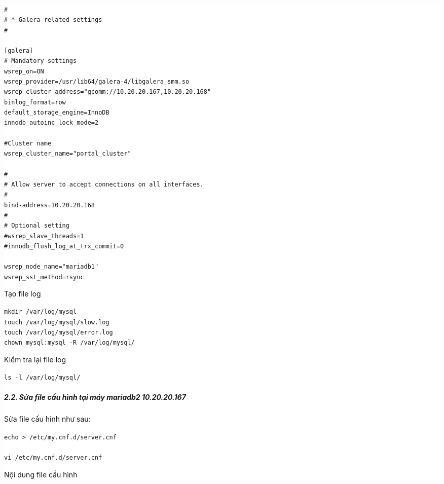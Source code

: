 ```
#
# * Galera-related settings
#

[galera]
# Mandatory settings
wsrep_on=ON
wsrep_provider=/usr/lib64/galera-4/libgalera_smm.so
wsrep_cluster_address="gcomm://10.20.20.167,10.20.20.168"
binlog_format=row
default_storage_engine=InnoDB
innodb_autoinc_lock_mode=2

#Cluster name
wsrep_cluster_name="portal_cluster"

#
# Allow server to accept connections on all interfaces.
#
bind-address=10.20.20.168
#
# Optional setting
#wsrep_slave_threads=1
#innodb_flush_log_at_trx_commit=0

wsrep_node_name="mariadb1"
wsrep_sst_method=rsync
```

Tạo file log 

```
mkdir /var/log/mysql
touch /var/log/mysql/slow.log
touch /var/log/mysql/error.log
chown mysql:mysql -R /var/log/mysql/
```

Kiểm tra lại file log


```
ls -l /var/log/mysql/
```


##### 2.2. Sửa file cấu hình tại máy mariadb2 10.20.20.167


Sửa file cấu hình như sau:

```
echo > /etc/my.cnf.d/server.cnf

vi /etc/my.cnf.d/server.cnf
```
Nội dung file cấu hình
